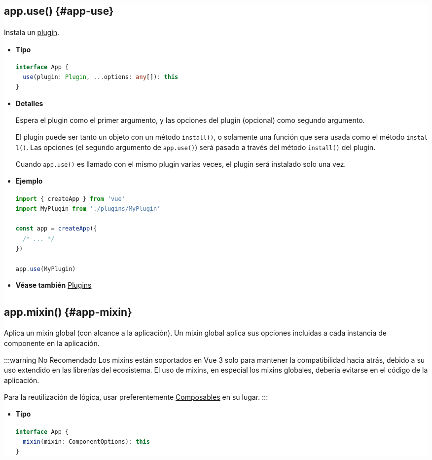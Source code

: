 ## app.use() {#app-use}

Instala un [plugin](/guide/reusability/plugins).

- **Tipo**

  ```ts
  interface App {
    use(plugin: Plugin, ...options: any[]): this
  }
  ```

- **Detalles**

  Espera el plugin como el primer argumento, y las opciones del plugin (opcional) como segundo argumento.

  El plugin puede ser tanto un objeto con un método `install()`, o solamente una función que sera usada como el método `install()`. Las opciones (el segundo argumento de `app.use()`) será pasado a través del método `install()` del plugin.

  Cuando `app.use()` es llamado con el mismo plugin varias veces, el plugin será instalado solo una vez.

- **Ejemplo**

  ```js
  import { createApp } from 'vue'
  import MyPlugin from './plugins/MyPlugin'

  const app = createApp({
    /* ... */
  })

  app.use(MyPlugin)
  ```

- **Véase también** [Plugins](/guide/reusability/plugins)

## app.mixin() {#app-mixin}

Aplica un mixin global (con alcance a la aplicación). Un mixin global aplica sus opciones incluidas a cada instancia de componente en la aplicación.

:::warning No Recomendado
Los mixins están soportados en Vue 3 solo para mantener la compatibilidad hacia atrás, debido a su uso extendido en las librerías del ecosistema. El uso de mixins, en especial los mixins globales, debería evitarse en el código de la aplicación.

Para la reutilización de lógica, usar preferentemente [Composables](/guide/reusability/composables) en su lugar.
:::

- **Tipo**

  ```ts
  interface App {
    mixin(mixin: ComponentOptions): this
  }
  ```
